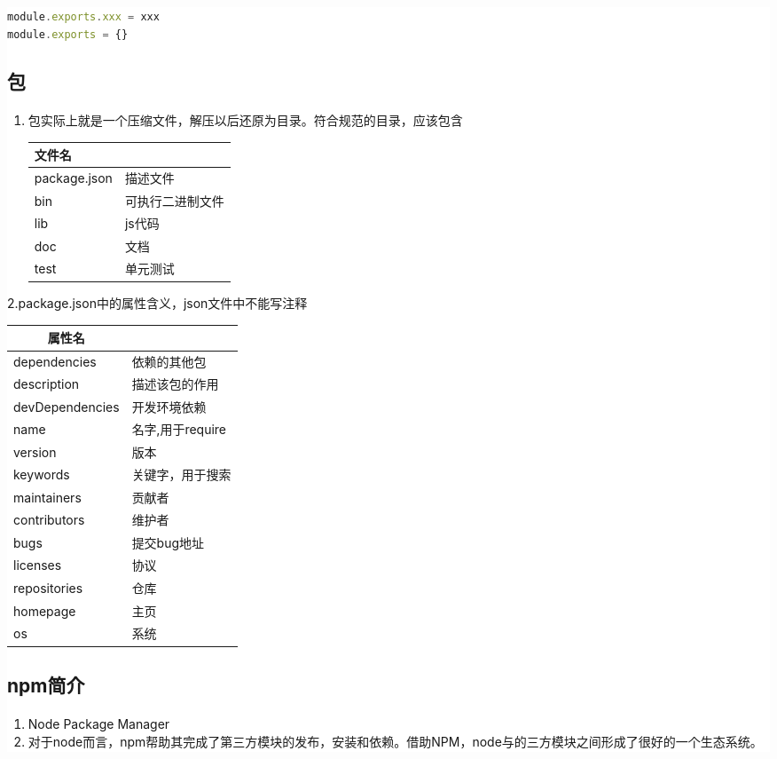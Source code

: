    ```javascript
   module.exports.xxx = xxx
   module.exports = {}
   ```

## 包

1. 包实际上就是一个压缩文件，解压以后还原为目录。符合规范的目录，应该包含

   | 文件名       |                  |
   | ------------ | ---------------- |
   | package.json | 描述文件         |
   | bin          | 可执行二进制文件 |
   | lib          | js代码           |
   | doc          | 文档             |
   | test         | 单元测试         |

  2.package.json中的属性含义，json文件中不能写注释

| 属性名          |                  |
| --------------- | ---------------- |
| dependencies    | 依赖的其他包     |
| description     | 描述该包的作用   |
| devDependencies | 开发环境依赖     |
| name            | 名字,用于require |
| version         | 版本             |
| keywords        | 关键字，用于搜索 |
| maintainers     | 贡献者           |
| contributors    | 维护者           |
| bugs            | 提交bug地址      |
| licenses        | 协议             |
| repositories    | 仓库             |
| homepage        | 主页             |
| os              | 系统             |

## npm简介

1. Node Package Manager
2. 对于node而言，npm帮助其完成了第三方模块的发布，安装和依赖。借助NPM，node与的三方模块之间形成了很好的一个生态系统。
